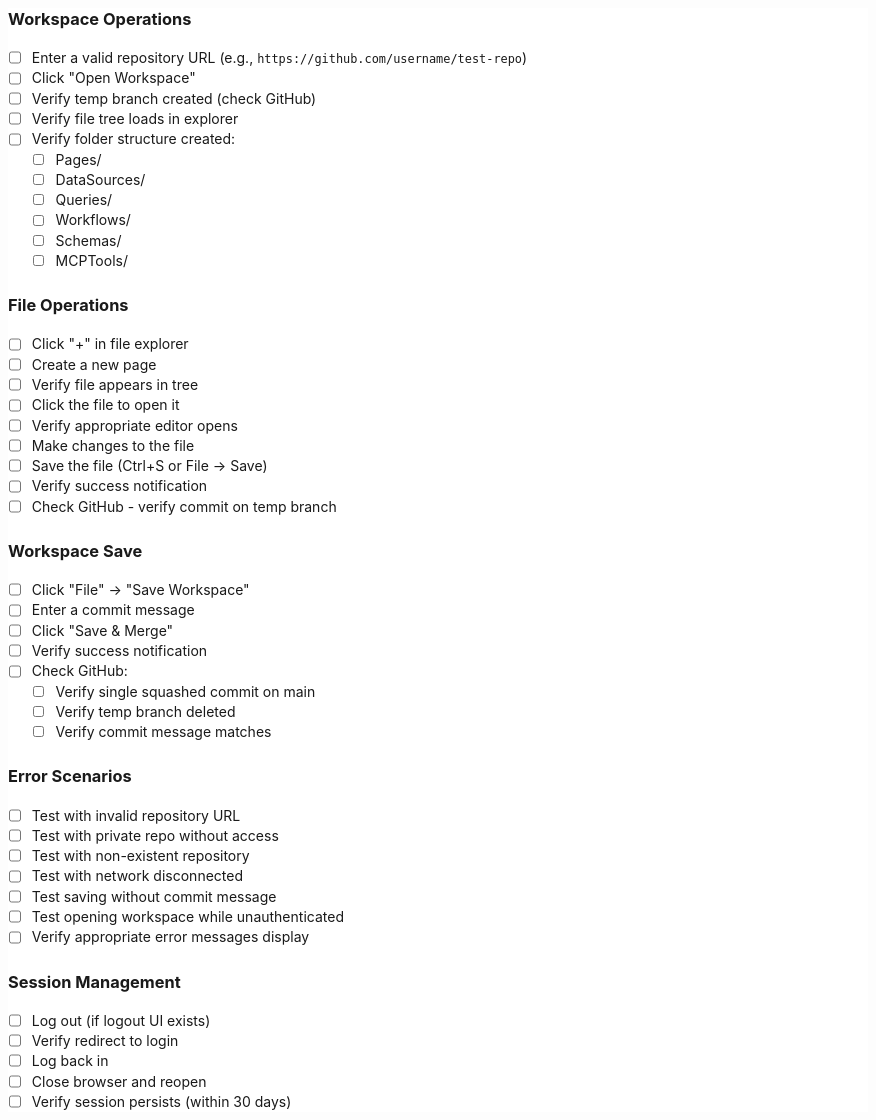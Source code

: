 ### Workspace Operations
- [ ] Enter a valid repository URL (e.g., `https://github.com/username/test-repo`)
- [ ] Click "Open Workspace"
- [ ] Verify temp branch created (check GitHub)
- [ ] Verify file tree loads in explorer
- [ ] Verify folder structure created:
  - [ ] Pages/
  - [ ] DataSources/
  - [ ] Queries/
  - [ ] Workflows/
  - [ ] Schemas/
  - [ ] MCPTools/

### File Operations
- [ ] Click "+" in file explorer
- [ ] Create a new page
- [ ] Verify file appears in tree
- [ ] Click the file to open it
- [ ] Verify appropriate editor opens
- [ ] Make changes to the file
- [ ] Save the file (Ctrl+S or File → Save)
- [ ] Verify success notification
- [ ] Check GitHub - verify commit on temp branch

### Workspace Save
- [ ] Click "File" → "Save Workspace"
- [ ] Enter a commit message
- [ ] Click "Save & Merge"
- [ ] Verify success notification
- [ ] Check GitHub:
  - [ ] Verify single squashed commit on main
  - [ ] Verify temp branch deleted
  - [ ] Verify commit message matches

### Error Scenarios
- [ ] Test with invalid repository URL
- [ ] Test with private repo without access
- [ ] Test with non-existent repository
- [ ] Test with network disconnected
- [ ] Test saving without commit message
- [ ] Test opening workspace while unauthenticated
- [ ] Verify appropriate error messages display

### Session Management
- [ ] Log out (if logout UI exists)
- [ ] Verify redirect to login
- [ ] Log back in
- [ ] Close browser and reopen
- [ ] Verify session persists (within 30 days)
